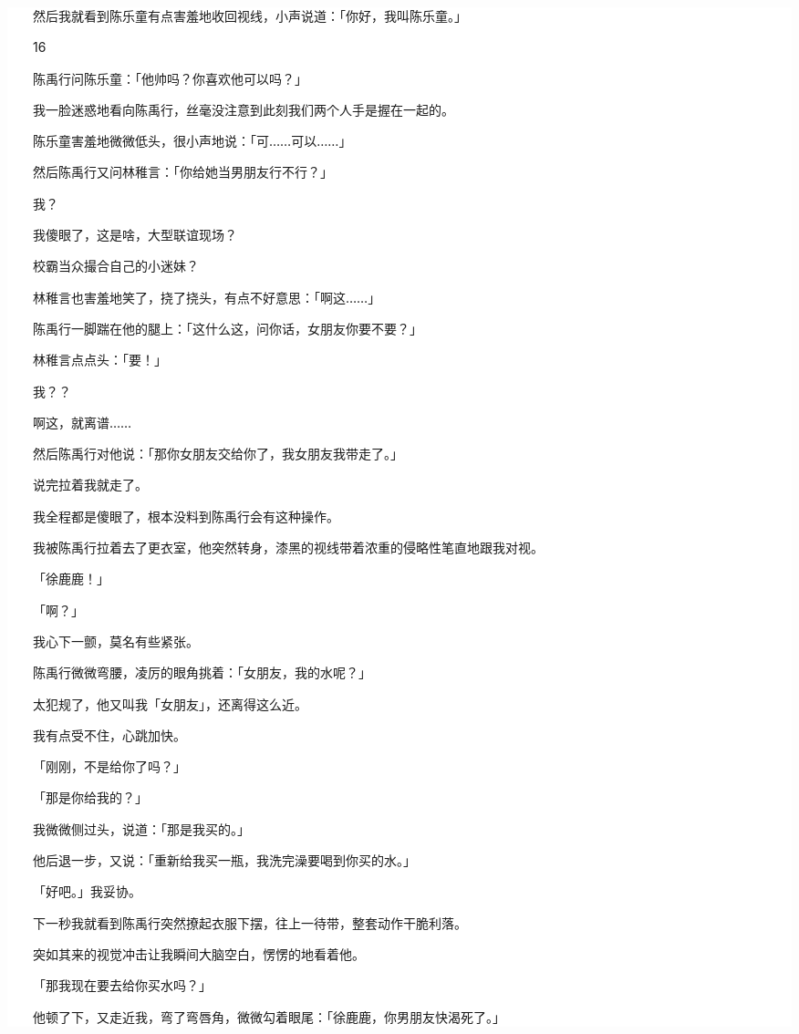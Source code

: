 &emsp;&emsp;然后我就看到陈乐童有点害羞地收回视线，小声说道：「你好，我叫陈乐童。」  
  
&emsp;&emsp;16  
  
&emsp;&emsp;陈禹行问陈乐童：「他帅吗？你喜欢他可以吗？」  
  
&emsp;&emsp;我一脸迷惑地看向陈禹行，丝毫没注意到此刻我们两个人手是握在一起的。  
  
&emsp;&emsp;陈乐童害羞地微微低头，很小声地说：「可……可以……」  
  
&emsp;&emsp;然后陈禹行又问林稚言：「你给她当男朋友行不行？」  
  
&emsp;&emsp;我？  
  
&emsp;&emsp;我傻眼了，这是啥，大型联谊现场？  
  
&emsp;&emsp;校霸当众撮合自己的小迷妹？  
  
&emsp;&emsp;林稚言也害羞地笑了，挠了挠头，有点不好意思：「啊这……」  
  
&emsp;&emsp;陈禹行一脚踹在他的腿上：「这什么这，问你话，女朋友你要不要？」  
  
&emsp;&emsp;林稚言点点头：「要！」  
  
&emsp;&emsp;我？？  
  
&emsp;&emsp;啊这，就离谱……  
  
&emsp;&emsp;然后陈禹行对他说：「那你女朋友交给你了，我女朋友我带走了。」  
  
&emsp;&emsp;说完拉着我就走了。  
  
&emsp;&emsp;我全程都是傻眼了，根本没料到陈禹行会有这种操作。  
  
&emsp;&emsp;我被陈禹行拉着去了更衣室，他突然转身，漆黑的视线带着浓重的侵略性笔直地跟我对视。  
  
&emsp;&emsp;「徐鹿鹿！」  
  
&emsp;&emsp;「啊？」  
  
&emsp;&emsp;我心下一颤，莫名有些紧张。  
  
&emsp;&emsp;陈禹行微微弯腰，凌厉的眼角挑着：「女朋友，我的水呢？」  
  
&emsp;&emsp;太犯规了，他又叫我「女朋友」，还离得这么近。  
  
&emsp;&emsp;我有点受不住，心跳加快。  
  
&emsp;&emsp;「刚刚，不是给你了吗？」  
  
&emsp;&emsp;「那是你给我的？」  
  
&emsp;&emsp;我微微侧过头，说道：「那是我买的。」  
  
&emsp;&emsp;他后退一步，又说：「重新给我买一瓶，我洗完澡要喝到你买的水。」  
  
&emsp;&emsp;「好吧。」我妥协。  
  
&emsp;&emsp;下一秒我就看到陈禹行突然撩起衣服下摆，往上一待带，整套动作干脆利落。  
  
&emsp;&emsp;突如其来的视觉冲击让我瞬间大脑空白，愣愣的地看着他。  
  
&emsp;&emsp;「那我现在要去给你买水吗？」  
  
&emsp;&emsp;他顿了下，又走近我，弯了弯唇角，微微勾着眼尾：「徐鹿鹿，你男朋友快渴死了。」  
  